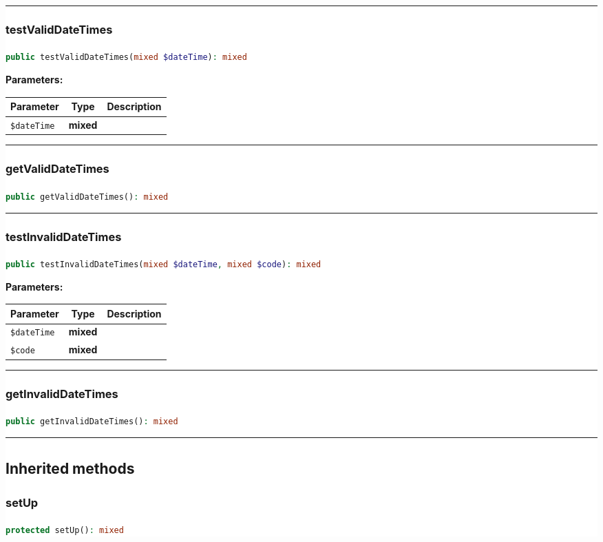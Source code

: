 ***

### testValidDateTimes

```php
public testValidDateTimes(mixed $dateTime): mixed
```

**Parameters:**

| Parameter | Type | Description |
|-----------|------|-------------|
| `$dateTime` | **mixed** |  |

***

### getValidDateTimes

```php
public getValidDateTimes(): mixed
```

***

### testInvalidDateTimes

```php
public testInvalidDateTimes(mixed $dateTime, mixed $code): mixed
```

**Parameters:**

| Parameter | Type | Description |
|-----------|------|-------------|
| `$dateTime` | **mixed** |  |
| `$code` | **mixed** |  |

***

### getInvalidDateTimes

```php
public getInvalidDateTimes(): mixed
```

***

## Inherited methods

### setUp

```php
protected setUp(): mixed
```
